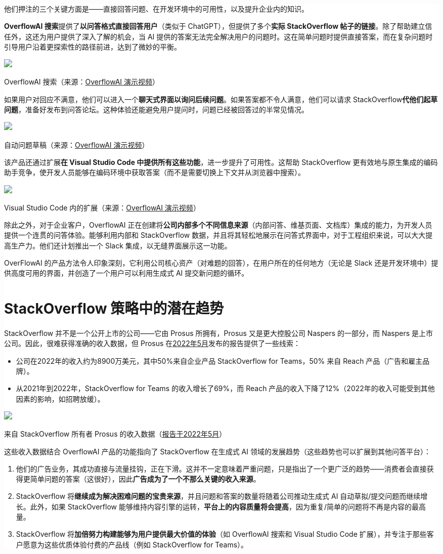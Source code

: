 他们押注的三个关键方面是——直接回答问题、在开发环境中的可用性，以及提升企业内的知识。

**OverflowAI 搜索**提供了**以问答格式直接回答用户**（类似于 ChatGPT），但提供了多个**实际 StackOverflow 帖子的链接**。除了帮助建立信任外，这还为用户提供了深入了解的机会，当 AI 提供的答案无法完全解决用户的问题时。这在简单问题时提供直接答案，而在复杂问题时引导用户沿着更探索性的路径前进，达到了微妙的平衡。

![](../Images/d5aa3bee8acc64da03bcef075b00216e.png)

OverflowAI 搜索（来源：[OverflowAI 演示视频](https://stackoverflow.blog/2023/07/27/announcing-overflowai/)）

如果用户对回应不满意，他们可以进入一个**聊天式界面以询问后续问题**。如果答案都不令人满意，他们可以请求 StackOverflow**代他们起草问题**，准备好发布到问答论坛。这种体验还能避免用户提问时，问题已经被回答过的半常见情况。

![](../Images/3caedd6419564dbc38f9860ec8201c35.png)

自动问题草稿（来源：[OverflowAI 演示视频](https://stackoverflow.blog/2023/07/27/announcing-overflowai/)）

该产品还通过扩展**在 Visual Studio Code 中提供所有这些功能**，进一步提升了可用性。这帮助 StackOverflow 更有效地与原生集成的编码助手竞争，使开发人员能够在编码环境中获取答案（而不是需要切换上下文并从浏览器中搜索）。

![](../Images/5eade4f779557459fdc21634291d8245.png)

Visual Studio Code 内的扩展（来源：[OverflowAI 演示视频](https://stackoverflow.blog/2023/07/27/announcing-overflowai/)）

除此之外，对于企业客户，OverflowAI 正在创建将**公司内部多个不同信息来源**（内部问答、维基页面、文档库）集成的能力，为开发人员提供一个连贯的问答体验。能够利用内部和 StackOverflow 数据，并且将其轻松地展示在问答式界面中，对于工程组织来说，可以大大提高生产力。他们还计划推出一个 Slack 集成，以无缝界面展示这一功能。

OverFlowAI 的产品方法令人印象深刻，它利用公司核心资产（对难题的回答），在用户所在的任何地方（无论是 Slack 还是开发环境中）提供高度可用的界面，并创造了一个用户可以利用生成式 AI 提交新问题的循环。

# StackOverflow 策略中的潜在趋势

StackOverflow 并不是一个公开上市的公司——它由 Prosus 所拥有，Prosus 又是更大控股公司 Naspers 的一部分，而 Naspers 是上市公司。因此，很难获得准确的收入数据，但 Prosus 在[2022年5月](https://www.naspers.com/~/media/Files/N/Naspers-Corp-V2/investor/results-reports-events/results-reports-and-events-archive/deepdive-call-series/edtech/edtech-deep-dive-presentation.pdf)发布的报告提供了一些线索：

+   公司在2022年的收入约为8900万美元，其中50%来自企业产品 StackOverflow for Teams，50% 来自 Reach 产品（广告和雇主品牌）。

+   从2021年到2022年，StackOverflow for Teams 的收入增长了69%，而 Reach 产品的收入下降了12%（2022年的收入可能受到其他因素的影响，如招聘放缓）。

![](../Images/29e5b5d66d55b313a5e028c879584010.png)

来自 StackOverflow 所有者 Prosus 的收入数据（[报告于2022年5月](https://www.naspers.com/~/media/Files/N/Naspers-Corp-V2/investor/results-reports-events/results-reports-and-events-archive/deepdive-call-series/edtech/edtech-deep-dive-presentation.pdf)）

这些收入数据结合 OverflowAI 产品的功能指向了 StackOverflow 在生成式 AI 领域的发展趋势（这些趋势也可以扩展到其他问答平台）：

1.  他们的广告业务，其成功直接与流量挂钩，正在下滑。这并不一定意味着严重问题，只是指出了一个更广泛的趋势——消费者会直接获得更简单问题的答案（这很好），因此**广告成为了一个不那么关键的收入来源**。

1.  StackOverflow 将**继续成为解决困难问题的宝贵来源**，并且问题和答案的数量将随着公司推动生成式 AI 自动草拟/提交问题而继续增长。此外，如果 StackOverflow 能够维持内容引擎的运转，**平台上的内容质量将会提高**，因为重复/简单的问题将不再是内容的最高量。

1.  StackOverflow 将**加倍努力构建能够为用户提供最大价值的体验**（如 OverflowAI 搜索和 Visual Studio Code 扩展），并专注于那些客户愿意为这些优质体验付费的产品线（例如 StackOverflow for Teams）。
